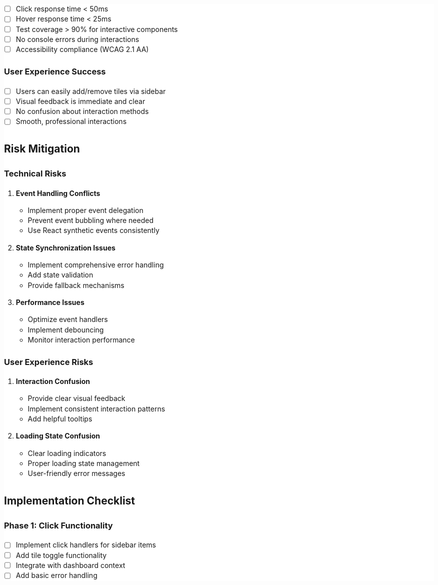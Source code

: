 - [ ] Click response time < 50ms
- [ ] Hover response time < 25ms
- [ ] Test coverage > 90% for interactive components
- [ ] No console errors during interactions
- [ ] Accessibility compliance (WCAG 2.1 AA)

### User Experience Success

- [ ] Users can easily add/remove tiles via sidebar
- [ ] Visual feedback is immediate and clear
- [ ] No confusion about interaction methods
- [ ] Smooth, professional interactions

## Risk Mitigation

### Technical Risks

1. **Event Handling Conflicts**
   - Implement proper event delegation
   - Prevent event bubbling where needed
   - Use React synthetic events consistently

2. **State Synchronization Issues**
   - Implement comprehensive error handling
   - Add state validation
   - Provide fallback mechanisms

3. **Performance Issues**
   - Optimize event handlers
   - Implement debouncing
   - Monitor interaction performance

### User Experience Risks

1. **Interaction Confusion**
   - Provide clear visual feedback
   - Implement consistent interaction patterns
   - Add helpful tooltips

2. **Loading State Confusion**
   - Clear loading indicators
   - Proper loading state management
   - User-friendly error messages

## Implementation Checklist

### Phase 1: Click Functionality
- [ ] Implement click handlers for sidebar items
- [ ] Add tile toggle functionality
- [ ] Integrate with dashboard context
- [ ] Add basic error handling

